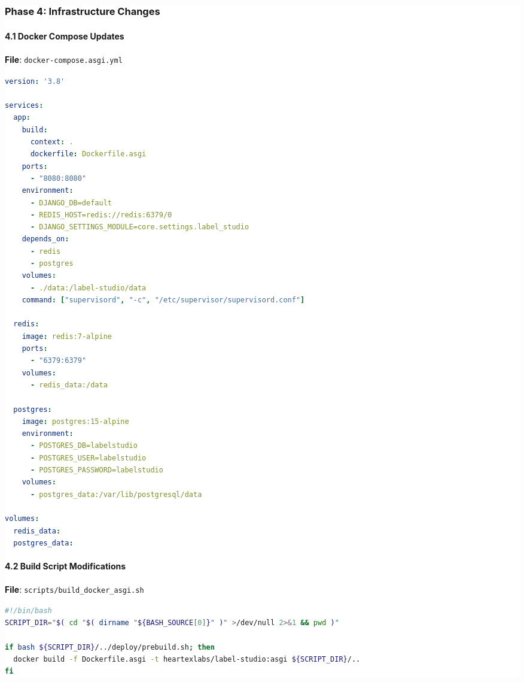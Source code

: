 ### Phase 4: Infrastructure Changes

#### 4.1 Docker Compose Updates
**File**: `docker-compose.asgi.yml`

```yaml
version: '3.8'

services:
  app:
    build:
      context: .
      dockerfile: Dockerfile.asgi
    ports:
      - "8080:8080"
    environment:
      - DJANGO_DB=default
      - REDIS_HOST=redis://redis:6379/0
      - DJANGO_SETTINGS_MODULE=core.settings.label_studio
    depends_on:
      - redis
      - postgres
    volumes:
      - ./data:/label-studio/data
    command: ["supervisord", "-c", "/etc/supervisor/supervisord.conf"]

  redis:
    image: redis:7-alpine
    ports:
      - "6379:6379"
    volumes:
      - redis_data:/data

  postgres:
    image: postgres:15-alpine
    environment:
      - POSTGRES_DB=labelstudio
      - POSTGRES_USER=labelstudio
      - POSTGRES_PASSWORD=labelstudio
    volumes:
      - postgres_data:/var/lib/postgresql/data

volumes:
  redis_data:
  postgres_data:
```

#### 4.2 Build Script Modifications
**File**: `scripts/build_docker_asgi.sh`

```bash
#!/bin/bash
SCRIPT_DIR="$( cd "$( dirname "${BASH_SOURCE[0]}" )" >/dev/null 2>&1 && pwd )"

if bash ${SCRIPT_DIR}/../deploy/prebuild.sh; then
  docker build -f Dockerfile.asgi -t heartexlabs/label-studio:asgi ${SCRIPT_DIR}/..
fi
```
